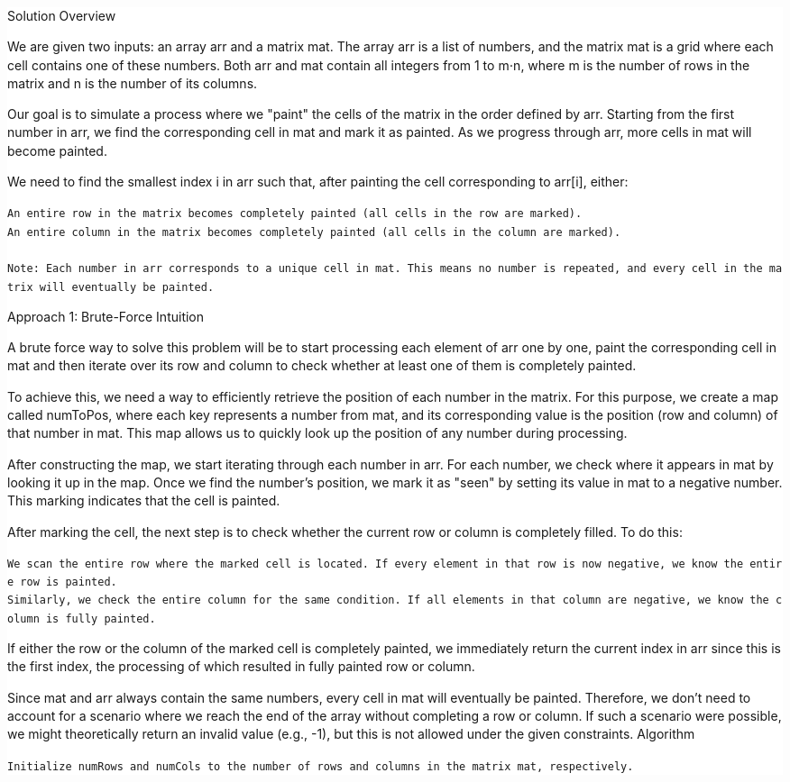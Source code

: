 Solution
Overview

We are given two inputs: an array arr and a matrix mat. The array arr is a list of numbers, and the matrix mat is a grid where each cell contains one of these numbers. Both arr and mat contain all integers from 1 to m⋅n, where m is the number of rows in the matrix and n is the number of its columns.

Our goal is to simulate a process where we "paint" the cells of the matrix in the order defined by arr. Starting from the first number in arr, we find the corresponding cell in mat and mark it as painted. As we progress through arr, more cells in mat will become painted.

We need to find the smallest index i in arr such that, after painting the cell corresponding to arr[i], either:

    An entire row in the matrix becomes completely painted (all cells in the row are marked).
    An entire column in the matrix becomes completely painted (all cells in the column are marked).

    Note: Each number in arr corresponds to a unique cell in mat. This means no number is repeated, and every cell in the matrix will eventually be painted.

Approach 1: Brute-Force
Intuition

A brute force way to solve this problem will be to start processing each element of arr one by one, paint the corresponding cell in mat and then iterate over its row and column to check whether at least one of them is completely painted.

To achieve this, we need a way to efficiently retrieve the position of each number in the matrix. For this purpose, we create a map called numToPos, where each key represents a number from mat, and its corresponding value is the position (row and column) of that number in mat. This map allows us to quickly look up the position of any number during processing.

After constructing the map, we start iterating through each number in arr. For each number, we check where it appears in mat by looking it up in the map. Once we find the number’s position, we mark it as "seen" by setting its value in mat to a negative number. This marking indicates that the cell is painted.

After marking the cell, the next step is to check whether the current row or column is completely filled. To do this:

    We scan the entire row where the marked cell is located. If every element in that row is now negative, we know the entire row is painted.
    Similarly, we check the entire column for the same condition. If all elements in that column are negative, we know the column is fully painted.

If either the row or the column of the marked cell is completely painted, we immediately return the current index in arr since this is the first index, the processing of which resulted in fully painted row or column.

Since mat and arr always contain the same numbers, every cell in mat will eventually be painted. Therefore, we don’t need to account for a scenario where we reach the end of the array without completing a row or column. If such a scenario were possible, we might theoretically return an invalid value (e.g., -1), but this is not allowed under the given constraints.
Algorithm

    Initialize numRows and numCols to the number of rows and columns in the matrix mat, respectively.
